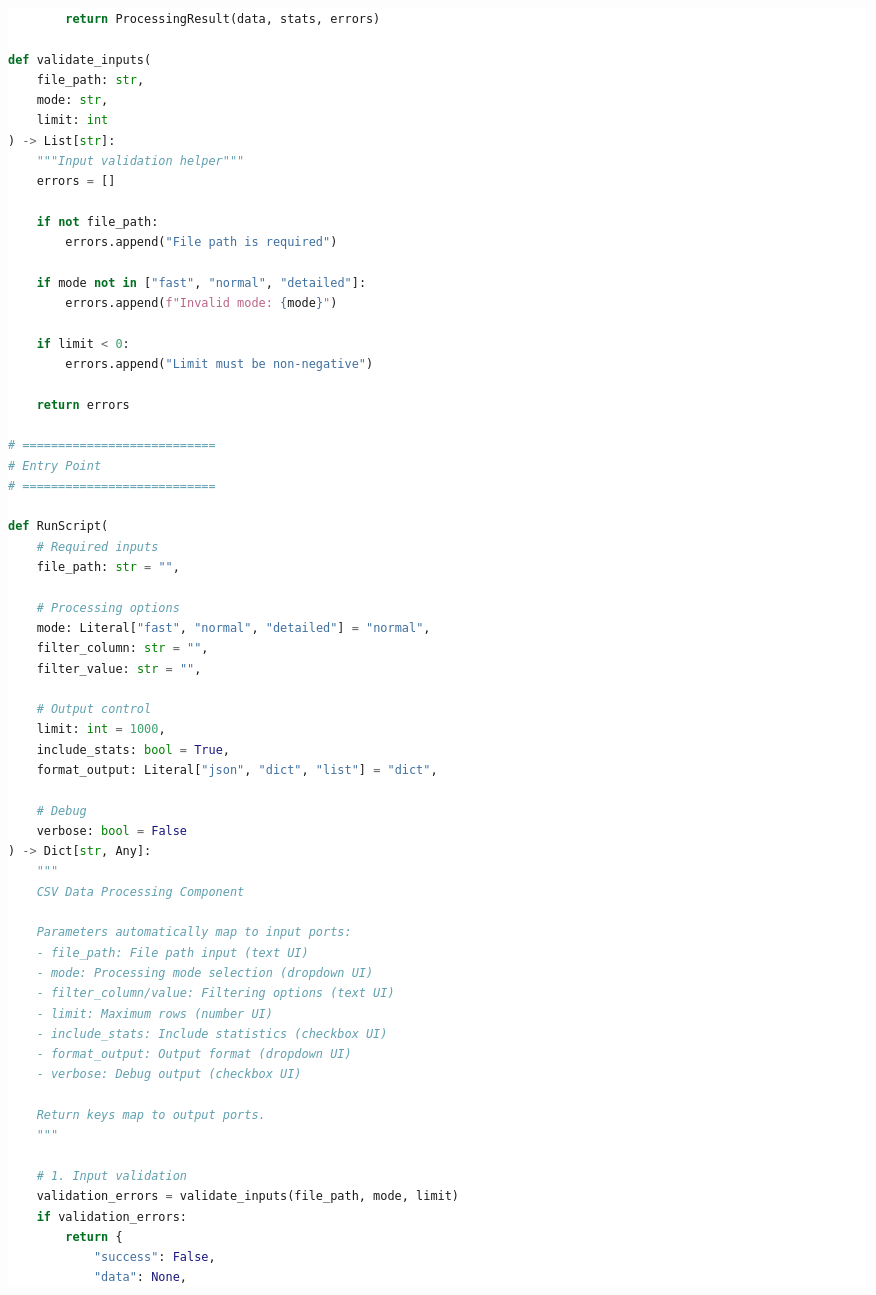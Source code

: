 ```python
        return ProcessingResult(data, stats, errors)

def validate_inputs(
    file_path: str,
    mode: str,
    limit: int
) -> List[str]:
    """Input validation helper"""
    errors = []
    
    if not file_path:
        errors.append("File path is required")
    
    if mode not in ["fast", "normal", "detailed"]:
        errors.append(f"Invalid mode: {mode}")
    
    if limit < 0:
        errors.append("Limit must be non-negative")
    
    return errors

# ===========================
# Entry Point
# ===========================

def RunScript(
    # Required inputs
    file_path: str = "",
    
    # Processing options
    mode: Literal["fast", "normal", "detailed"] = "normal",
    filter_column: str = "",
    filter_value: str = "",
    
    # Output control
    limit: int = 1000,
    include_stats: bool = True,
    format_output: Literal["json", "dict", "list"] = "dict",
    
    # Debug
    verbose: bool = False
) -> Dict[str, Any]:
    """
    CSV Data Processing Component
    
    Parameters automatically map to input ports:
    - file_path: File path input (text UI)
    - mode: Processing mode selection (dropdown UI)
    - filter_column/value: Filtering options (text UI)
    - limit: Maximum rows (number UI)
    - include_stats: Include statistics (checkbox UI)
    - format_output: Output format (dropdown UI)
    - verbose: Debug output (checkbox UI)
    
    Return keys map to output ports.
    """
    
    # 1. Input validation
    validation_errors = validate_inputs(file_path, mode, limit)
    if validation_errors:
        return {
            "success": False,
            "data": None,
```